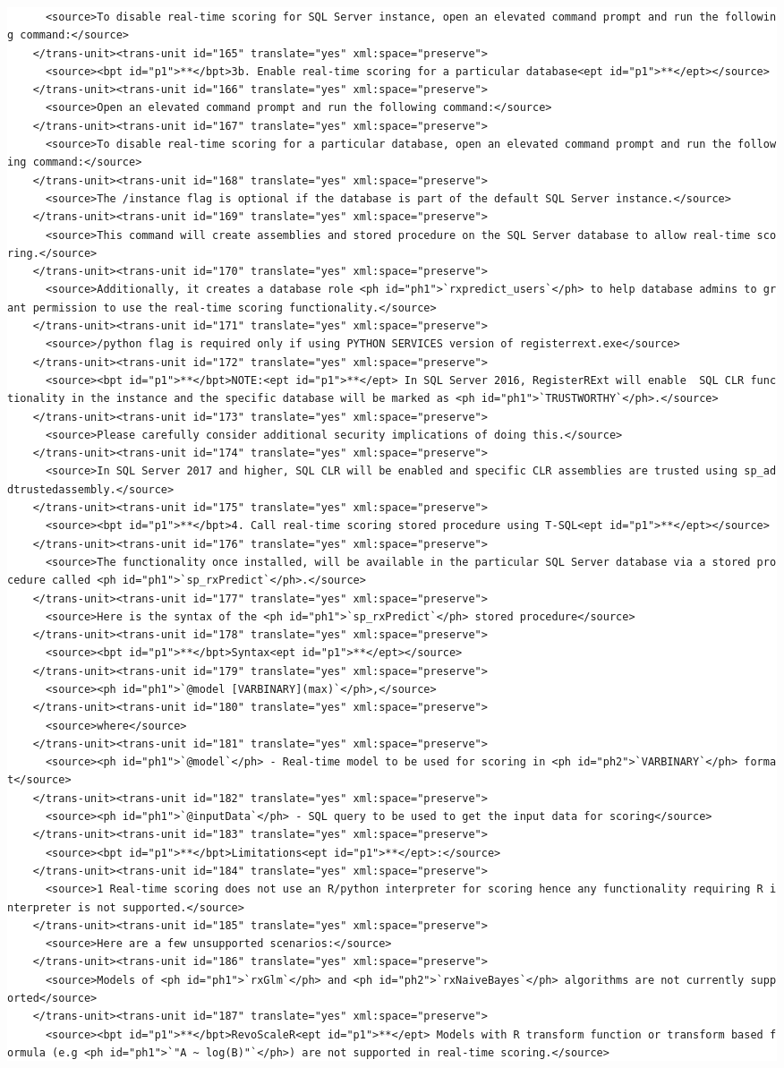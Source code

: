           <source>To disable real-time scoring for SQL Server instance, open an elevated command prompt and run the following command:</source>
        </trans-unit><trans-unit id="165" translate="yes" xml:space="preserve">
          <source><bpt id="p1">**</bpt>3b. Enable real-time scoring for a particular database<ept id="p1">**</ept></source>
        </trans-unit><trans-unit id="166" translate="yes" xml:space="preserve">
          <source>Open an elevated command prompt and run the following command:</source>
        </trans-unit><trans-unit id="167" translate="yes" xml:space="preserve">
          <source>To disable real-time scoring for a particular database, open an elevated command prompt and run the following command:</source>
        </trans-unit><trans-unit id="168" translate="yes" xml:space="preserve">
          <source>The /instance flag is optional if the database is part of the default SQL Server instance.</source>
        </trans-unit><trans-unit id="169" translate="yes" xml:space="preserve">
          <source>This command will create assemblies and stored procedure on the SQL Server database to allow real-time scoring.</source>
        </trans-unit><trans-unit id="170" translate="yes" xml:space="preserve">
          <source>Additionally, it creates a database role <ph id="ph1">`rxpredict_users`</ph> to help database admins to grant permission to use the real-time scoring functionality.</source>
        </trans-unit><trans-unit id="171" translate="yes" xml:space="preserve">
          <source>/python flag is required only if using PYTHON SERVICES version of registerrext.exe</source>
        </trans-unit><trans-unit id="172" translate="yes" xml:space="preserve">
          <source><bpt id="p1">**</bpt>NOTE:<ept id="p1">**</ept> In SQL Server 2016, RegisterRExt will enable  SQL CLR functionality in the instance and the specific database will be marked as <ph id="ph1">`TRUSTWORTHY`</ph>.</source>
        </trans-unit><trans-unit id="173" translate="yes" xml:space="preserve">
          <source>Please carefully consider additional security implications of doing this.</source>
        </trans-unit><trans-unit id="174" translate="yes" xml:space="preserve">
          <source>In SQL Server 2017 and higher, SQL CLR will be enabled and specific CLR assemblies are trusted using sp_addtrustedassembly.</source>
        </trans-unit><trans-unit id="175" translate="yes" xml:space="preserve">
          <source><bpt id="p1">**</bpt>4. Call real-time scoring stored procedure using T-SQL<ept id="p1">**</ept></source>
        </trans-unit><trans-unit id="176" translate="yes" xml:space="preserve">
          <source>The functionality once installed, will be available in the particular SQL Server database via a stored procedure called <ph id="ph1">`sp_rxPredict`</ph>.</source>
        </trans-unit><trans-unit id="177" translate="yes" xml:space="preserve">
          <source>Here is the syntax of the <ph id="ph1">`sp_rxPredict`</ph> stored procedure</source>
        </trans-unit><trans-unit id="178" translate="yes" xml:space="preserve">
          <source><bpt id="p1">**</bpt>Syntax<ept id="p1">**</ept></source>
        </trans-unit><trans-unit id="179" translate="yes" xml:space="preserve">
          <source><ph id="ph1">`@model [VARBINARY](max)`</ph>,</source>
        </trans-unit><trans-unit id="180" translate="yes" xml:space="preserve">
          <source>where</source>
        </trans-unit><trans-unit id="181" translate="yes" xml:space="preserve">
          <source><ph id="ph1">`@model`</ph> - Real-time model to be used for scoring in <ph id="ph2">`VARBINARY`</ph> format</source>
        </trans-unit><trans-unit id="182" translate="yes" xml:space="preserve">
          <source><ph id="ph1">`@inputData`</ph> - SQL query to be used to get the input data for scoring</source>
        </trans-unit><trans-unit id="183" translate="yes" xml:space="preserve">
          <source><bpt id="p1">**</bpt>Limitations<ept id="p1">**</ept>:</source>
        </trans-unit><trans-unit id="184" translate="yes" xml:space="preserve">
          <source>1 Real-time scoring does not use an R/python interpreter for scoring hence any functionality requiring R interpreter is not supported.</source>
        </trans-unit><trans-unit id="185" translate="yes" xml:space="preserve">
          <source>Here are a few unsupported scenarios:</source>
        </trans-unit><trans-unit id="186" translate="yes" xml:space="preserve">
          <source>Models of <ph id="ph1">`rxGlm`</ph> and <ph id="ph2">`rxNaiveBayes`</ph> algorithms are not currently supported</source>
        </trans-unit><trans-unit id="187" translate="yes" xml:space="preserve">
          <source><bpt id="p1">**</bpt>RevoScaleR<ept id="p1">**</ept> Models with R transform function or transform based formula (e.g <ph id="ph1">`"A ~ log(B)"`</ph>) are not supported in real-time scoring.</source>